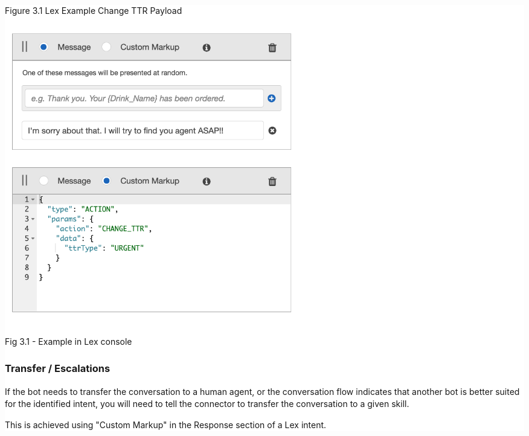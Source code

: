 Figure 3.1 Lex Example Change TTR Payload

<img class="fancyimage" style="width:500px" src="img/lex/image_7.png">

Fig 3.1 - Example in Lex console

### Transfer / Escalations

If the bot needs to transfer the conversation to a human agent, or the conversation flow indicates that another bot is better suited for the identified intent, you will need to tell the connector to transfer the conversation to a given skill.

This is achieved using "Custom Markup" in the Response section of a Lex intent.
